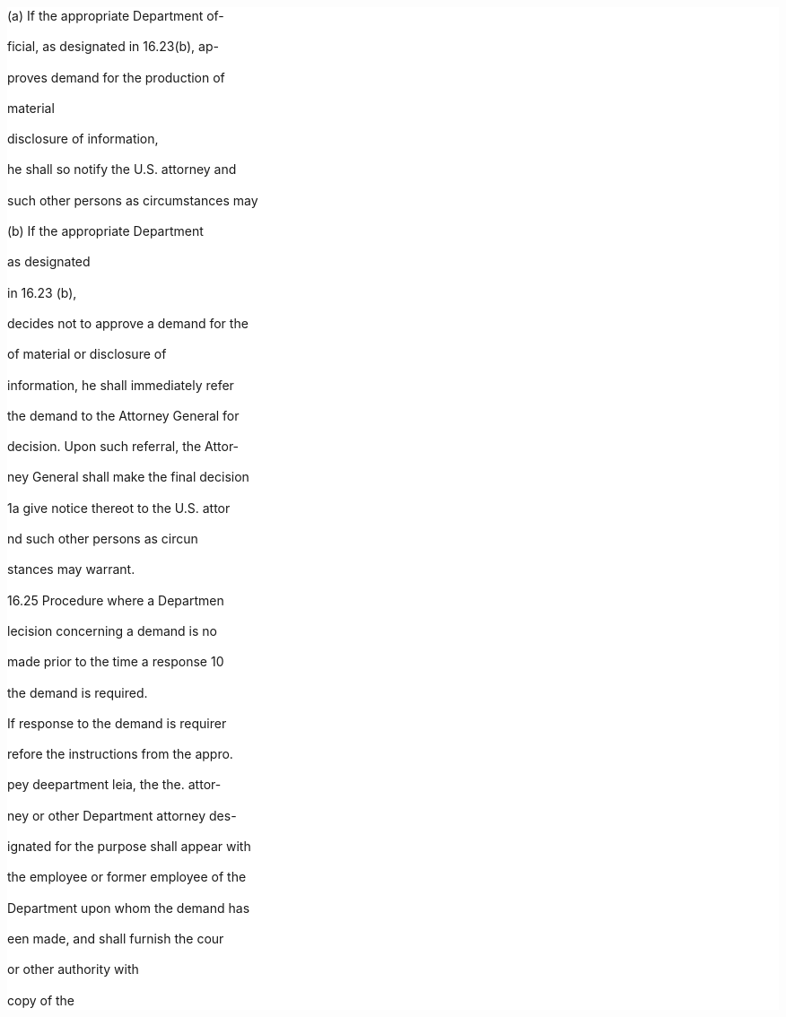 (a) If the appropriate Department of-

ficial, as designated in 16.23(b), ap-

proves demand for the production of

material

disclosure of information,

he shall so notify the U.S. attorney and

such other persons as circumstances may

(b) If the appropriate Department

as designated

in 16.23 (b),

decides not to approve a demand for the

of material or disclosure of

information, he shall immediately refer

the demand to the Attorney General for

decision. Upon such referral, the Attor-

ney General shall make the final decision

1a give notice thereot to the U.S. attor

nd such other persons as circun

stances may warrant.

16.25 Procedure where a Departmen

lecision concerning a demand is no

made prior to the time a response 10

the demand is required.

If response to the demand is requirer

refore the instructions from the appro.

pey deepartment leia, the the. attor-

ney or other Department attorney des-

ignated for the purpose shall appear with

the employee or former employee of the

Department upon whom the demand has

een made, and shall furnish the cour

or other authority with

copy of the
